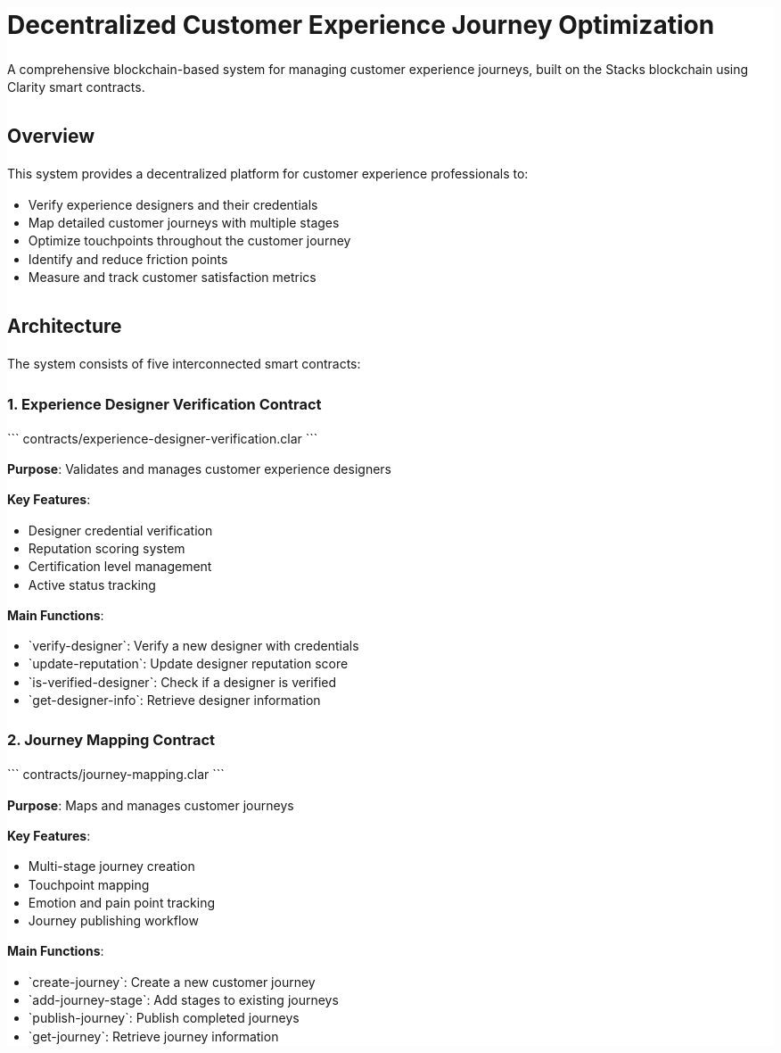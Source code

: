 # Decentralized Customer Experience Journey Optimization

A comprehensive blockchain-based system for managing customer experience journeys, built on the Stacks blockchain using Clarity smart contracts.

## Overview

This system provides a decentralized platform for customer experience professionals to:

- Verify experience designers and their credentials
- Map detailed customer journeys with multiple stages
- Optimize touchpoints throughout the customer journey
- Identify and reduce friction points
- Measure and track customer satisfaction metrics

## Architecture

The system consists of five interconnected smart contracts:

### 1. Experience Designer Verification Contract
\`\`\`
contracts/experience-designer-verification.clar
\`\`\`

**Purpose**: Validates and manages customer experience designers

**Key Features**:
- Designer credential verification
- Reputation scoring system
- Certification level management
- Active status tracking

**Main Functions**:
- \`verify-designer\`: Verify a new designer with credentials
- \`update-reputation\`: Update designer reputation score
- \`is-verified-designer\`: Check if a designer is verified
- \`get-designer-info\`: Retrieve designer information

### 2. Journey Mapping Contract
\`\`\`
contracts/journey-mapping.clar
\`\`\`

**Purpose**: Maps and manages customer journeys

**Key Features**:
- Multi-stage journey creation
- Touchpoint mapping
- Emotion and pain point tracking
- Journey publishing workflow

**Main Functions**:
- \`create-journey\`: Create a new customer journey
- \`add-journey-stage\`: Add stages to existing journeys
- \`publish-journey\`: Publish completed journeys
- \`get-journey\`: Retrieve journey information
